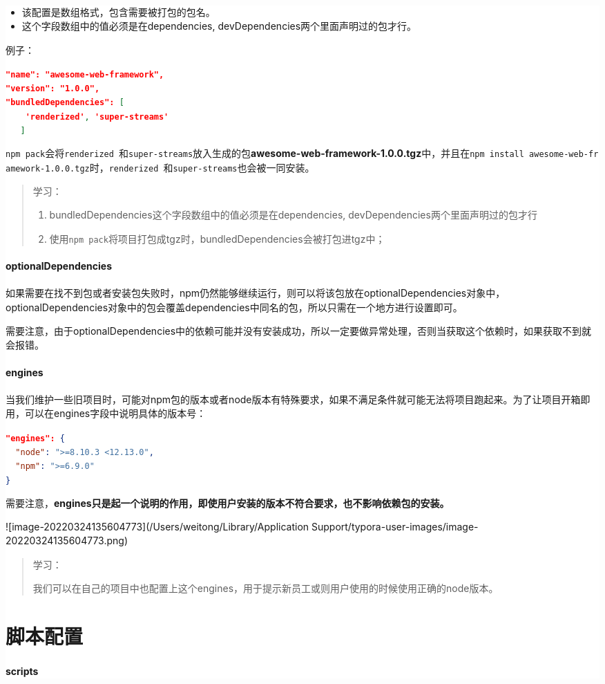 * 该配置是数组格式，包含需要被打包的包名。
* 这个字段数组中的值必须是在dependencies, devDependencies两个里面声明过的包才行。

例子：

```json
"name": "awesome-web-framework",
"version": "1.0.0",
"bundledDependencies": [
    'renderized', 'super-streams'
   ]
```

`npm pack`会将`renderized `和`super-streams`放入生成的包**awesome-web-framework-1.0.0.tgz**中，并且在`npm install awesome-web-framework-1.0.0.tgz`时，`renderized `和`super-streams`也会被一同安装。

>学习：
>
>1. bundledDependencies这个字段数组中的值必须是在dependencies, devDependencies两个里面声明过的包才行
>
>2. 使用`npm pack`将项目打包成tgz时，bundledDependencies会被打包进tgz中；



#### optionalDependencies

如果需要在找不到包或者安装包失败时，npm仍然能够继续运行，则可以将该包放在optionalDependencies对象中，optionalDependencies对象中的包会覆盖dependencies中同名的包，所以只需在一个地方进行设置即可。

需要注意，由于optionalDependencies中的依赖可能并没有安装成功，所以一定要做异常处理，否则当获取这个依赖时，如果获取不到就会报错。



#### engines

当我们维护一些旧项目时，可能对npm包的版本或者node版本有特殊要求，如果不满足条件就可能无法将项目跑起来。为了让项目开箱即用，可以在engines字段中说明具体的版本号：

```json
"engines": { 
  "node": ">=8.10.3 <12.13.0",  
  "npm": ">=6.9.0"
}
```

需要注意，**engines只是起一个说明的作用，即使用户安装的版本不符合要求，也不影响依赖包的安装。**

![image-20220324135604773](/Users/weitong/Library/Application Support/typora-user-images/image-20220324135604773.png)

> 学习：
>
> 我们可以在自己的项目中也配置上这个engines，用于提示新员工或则用户使用的时候使用正确的node版本。



# 脚本配置

#### scripts
